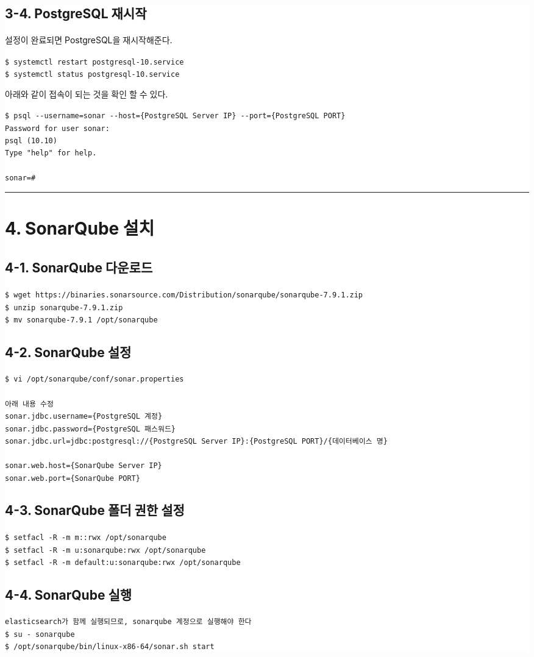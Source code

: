 ## 3-4. PostgreSQL 재시작

설정이 완료되면 PostgreSQL을 재시작해준다.
```
$ systemctl restart postgresql-10.service
$ systemctl status postgresql-10.service
```

아래와 같이 접속이 되는 것을 확인 할 수 있다.
```
$ psql --username=sonar --host={PostgreSQL Server IP} --port={PostgreSQL PORT}
Password for user sonar:
psql (10.10)
Type "help" for help.

sonar=#
```


***

# 4. SonarQube 설치

## 4-1. SonarQube 다운로드
```
$ wget https://binaries.sonarsource.com/Distribution/sonarqube/sonarqube-7.9.1.zip
$ unzip sonarqube-7.9.1.zip
$ mv sonarqube-7.9.1 /opt/sonarqube
```

## 4-2. SonarQube 설정
```
$ vi /opt/sonarqube/conf/sonar.properties

아래 내용 수정
sonar.jdbc.username={PostgreSQL 계정}
sonar.jdbc.password={PostgreSQL 패스워드}
sonar.jdbc.url=jdbc:postgresql://{PostgreSQL Server IP}:{PostgreSQL PORT}/{데이터베이스 명}

sonar.web.host={SonarQube Server IP}
sonar.web.port={SonarQube PORT}
```

## 4-3. SonarQube 폴더 권한 설정
```
$ setfacl -R -m m::rwx /opt/sonarqube
$ setfacl -R -m u:sonarqube:rwx /opt/sonarqube
$ setfacl -R -m default:u:sonarqube:rwx /opt/sonarqube
```

## 4-4. SonarQube 실행
```
elasticsearch가 함께 실행되므로, sonarqube 계정으로 실행해야 한다
$ su - sonarqube
$ /opt/sonarqube/bin/linux-x86-64/sonar.sh start
```
